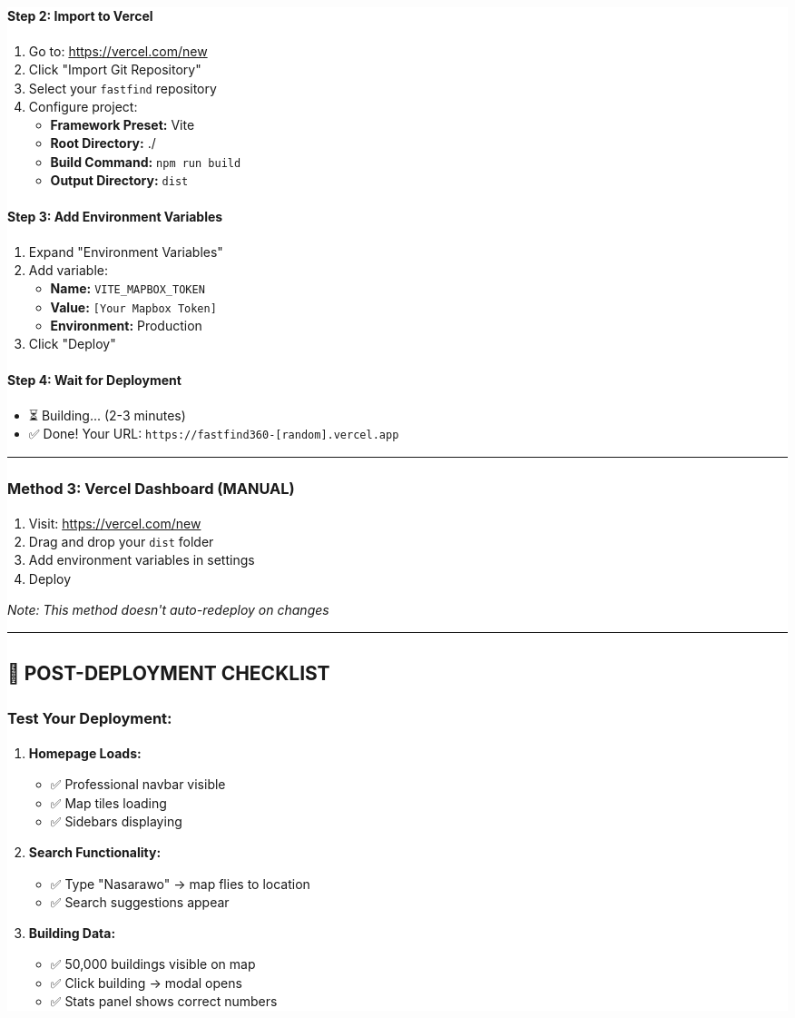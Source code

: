 #### Step 2: Import to Vercel
1. Go to: https://vercel.com/new
2. Click "Import Git Repository"
3. Select your `fastfind` repository
4. Configure project:
   - **Framework Preset:** Vite
   - **Root Directory:** ./
   - **Build Command:** `npm run build`
   - **Output Directory:** `dist`

#### Step 3: Add Environment Variables
1. Expand "Environment Variables"
2. Add variable:
   - **Name:** `VITE_MAPBOX_TOKEN`
   - **Value:** `[Your Mapbox Token]`
   - **Environment:** Production
3. Click "Deploy"

#### Step 4: Wait for Deployment
- ⏳ Building... (2-3 minutes)
- ✅ Done! Your URL: `https://fastfind360-[random].vercel.app`

---

### Method 3: Vercel Dashboard (MANUAL)

1. Visit: https://vercel.com/new
2. Drag and drop your `dist` folder
3. Add environment variables in settings
4. Deploy

*Note: This method doesn't auto-redeploy on changes*

---

## 🎯 POST-DEPLOYMENT CHECKLIST

### Test Your Deployment:

1. **Homepage Loads:**
   - ✅ Professional navbar visible
   - ✅ Map tiles loading
   - ✅ Sidebars displaying

2. **Search Functionality:**
   - ✅ Type "Nasarawo" → map flies to location
   - ✅ Search suggestions appear

3. **Building Data:**
   - ✅ 50,000 buildings visible on map
   - ✅ Click building → modal opens
   - ✅ Stats panel shows correct numbers
